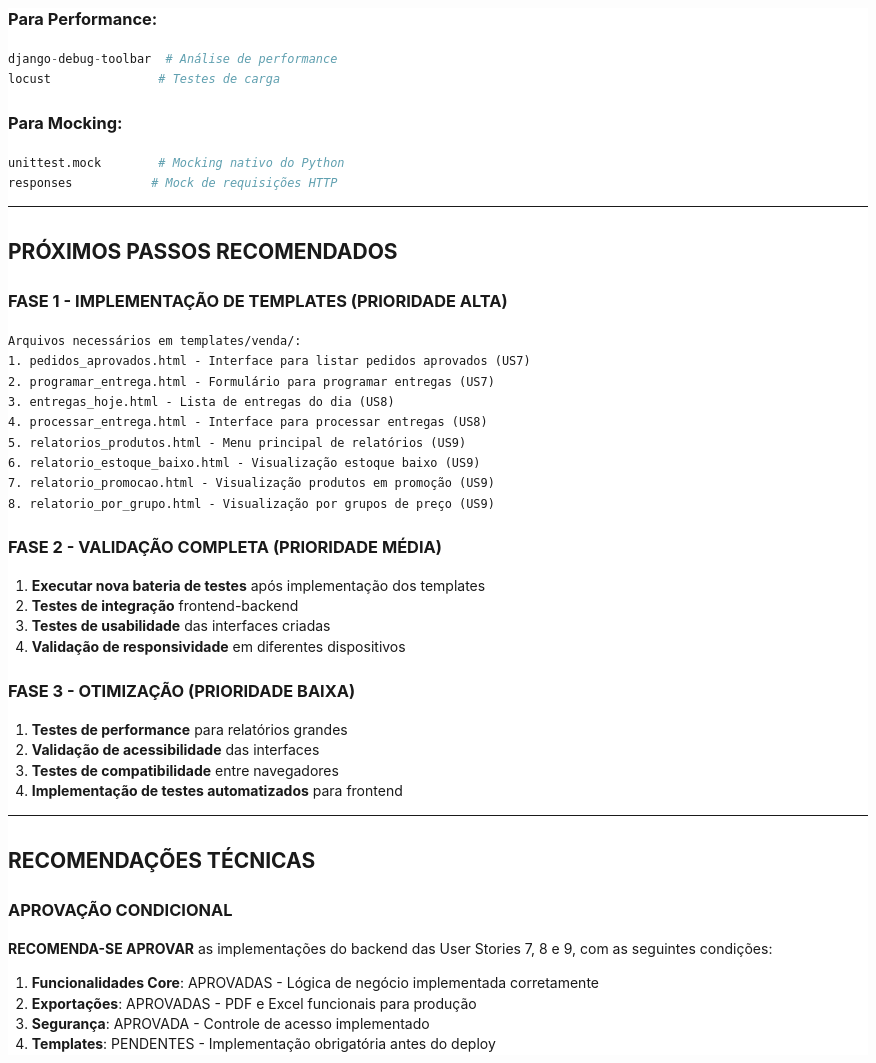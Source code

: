 ### Para Performance:
```python
django-debug-toolbar  # Análise de performance
locust               # Testes de carga
```

### Para Mocking:
```python
unittest.mock        # Mocking nativo do Python
responses           # Mock de requisições HTTP
```

---

## PRÓXIMOS PASSOS RECOMENDADOS

### FASE 1 - IMPLEMENTAÇÃO DE TEMPLATES (PRIORIDADE ALTA)
```html
Arquivos necessários em templates/venda/:
1. pedidos_aprovados.html - Interface para listar pedidos aprovados (US7)
2. programar_entrega.html - Formulário para programar entregas (US7)
3. entregas_hoje.html - Lista de entregas do dia (US8)
4. processar_entrega.html - Interface para processar entregas (US8)
5. relatorios_produtos.html - Menu principal de relatórios (US9)
6. relatorio_estoque_baixo.html - Visualização estoque baixo (US9)
7. relatorio_promocao.html - Visualização produtos em promoção (US9)
8. relatorio_por_grupo.html - Visualização por grupos de preço (US9)
```

### FASE 2 - VALIDAÇÃO COMPLETA (PRIORIDADE MÉDIA)
1. **Executar nova bateria de testes** após implementação dos templates
2. **Testes de integração** frontend-backend
3. **Testes de usabilidade** das interfaces criadas
4. **Validação de responsividade** em diferentes dispositivos

### FASE 3 - OTIMIZAÇÃO (PRIORIDADE BAIXA)
1. **Testes de performance** para relatórios grandes
2. **Validação de acessibilidade** das interfaces
3. **Testes de compatibilidade** entre navegadores
4. **Implementação de testes automatizados** para frontend

---

## RECOMENDAÇÕES TÉCNICAS

### APROVAÇÃO CONDICIONAL
**RECOMENDA-SE APROVAR** as implementações do backend das User Stories 7, 8 e 9, com as seguintes condições:

1. **Funcionalidades Core**: APROVADAS - Lógica de negócio implementada corretamente
2. **Exportações**: APROVADAS - PDF e Excel funcionais para produção
3. **Segurança**: APROVADA - Controle de acesso implementado
4. **Templates**: PENDENTES - Implementação obrigatória antes do deploy

